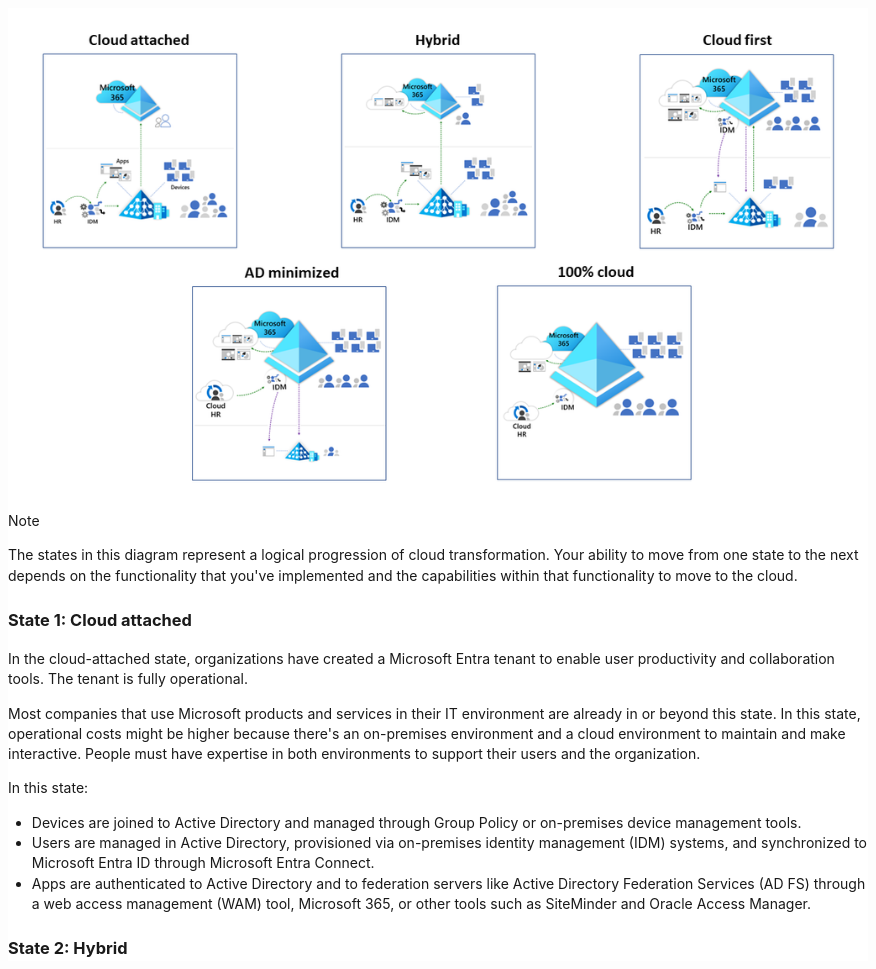 [![Diagram that shows five network architectures: cloud attached, hybrid, cloud first, Active Directory minimized, and 100% cloud.](media/road-to-cloud-posture/road-to-the-cloud-five-states.png)](media/road-to-cloud-posture/road-to-the-cloud-five-states.png#lightbox)

>[!NOTE]
> The states in this diagram represent a logical progression of cloud transformation. Your ability to move from one state to the next depends on the functionality that you've implemented and the capabilities within that functionality to move to the cloud.

### State 1: Cloud attached

In the cloud-attached state, organizations have created a Microsoft Entra tenant to enable user productivity and collaboration tools. The tenant is fully operational. 

Most companies that use Microsoft products and services in their IT environment are already in or beyond this state. In this state, operational costs might be higher because there's an on-premises environment and a cloud environment to maintain and make interactive. People must have expertise in both environments to support their users and the organization. 

In this state:

* Devices are joined to Active Directory and managed through Group Policy or on-premises device management tools.
* Users are managed in Active Directory, provisioned via on-premises identity management (IDM) systems, and synchronized to Microsoft Entra ID through Microsoft Entra Connect.
* Apps are authenticated to Active Directory and to federation servers like Active Directory Federation Services (AD FS) through a web access management (WAM) tool, Microsoft 365, or other tools such as SiteMinder and Oracle Access Manager.

### State 2: Hybrid
